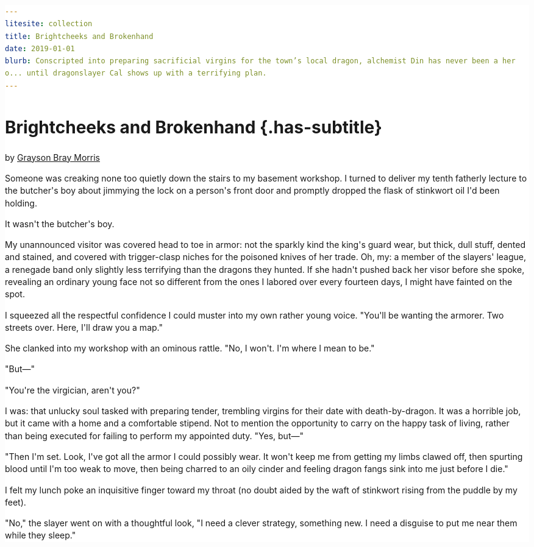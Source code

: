 ```yaml
---
litesite: collection
title: Brightcheeks and Brokenhand
date: 2019-01-01
blurb: Conscripted into preparing sacrificial virgins for the town’s local dragon, alchemist Din has never been a hero... until dragonslayer Cal shows up with a terrifying plan.
---
```

# Brightcheeks and Brokenhand {.has-subtitle}

by <a href="DOMAIN_URL_PH">Grayson Bray Morris</a>

Someone was creaking none too quietly down the stairs to my basement
workshop. I turned to deliver my tenth fatherly lecture to the butcher's
boy about jimmying the lock on a person's front door and promptly
dropped the flask of stinkwort oil I'd been holding.

It wasn't the butcher's boy.

My unannounced visitor was covered head to toe in armor: not the sparkly
kind the king's guard wear, but thick, dull stuff, dented and stained,
and covered with trigger-clasp niches for the poisoned knives of her
trade. Oh, my: a member of the slayers' league, a renegade band only
slightly less terrifying than the dragons they hunted. If she hadn't
pushed back her visor before she spoke, revealing an ordinary young face
not so different from the ones I labored over every fourteen days, I
might have fainted on the spot.

I squeezed all the respectful confidence I could muster into my own
rather young voice. "You'll be wanting the armorer. Two streets over.
Here, I'll draw you a map."

She clanked into my workshop with an ominous rattle. "No, I won't. I'm
where I mean to be."

"But&mdash;"

"You're the virgician, aren't you?"

I was: that unlucky soul tasked with preparing tender, trembling virgins
for their date with death-by-dragon. It was a horrible job, but it came
with a home and a comfortable stipend. Not to mention the opportunity to
carry on the happy task of living, rather than being executed for
failing to perform my appointed duty. "Yes, but&mdash;"

"Then I'm set. Look, I've got all the armor I could possibly wear. It
won't keep me from getting my limbs clawed off, then spurting blood
until I'm too weak to move, then being charred to an oily cinder and
feeling dragon fangs sink into me just before I die."

I felt my lunch poke an inquisitive finger toward my throat (no doubt
aided by the waft of stinkwort rising from the puddle by my feet).

"No," the slayer went on with a thoughtful look, "I need a clever
strategy, something new. I need a disguise to put me near them while
they sleep."
